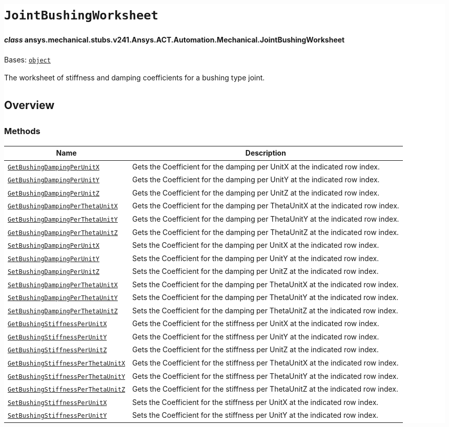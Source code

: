 # `JointBushingWorksheet`



#### *class* ansys.mechanical.stubs.v241.Ansys.ACT.Automation.Mechanical.JointBushingWorksheet

Bases: [`object`](https://docs.python.org/3/library/functions.html#object)

The worksheet of stiffness and damping coefficients for a bushing type joint.



<a id="overview"></a>

## Overview

### Methods

| Name | Description |
|---------------------------------------------------------------------------------------------------------------------------------------------------------------------------|-----------------------------------------------------------------------------------|
| [`GetBushingDampingPerUnitX`](../../../../../v242/Ansys/ACT/Automation/Mechanical/JointBushingWorksheet.md#JointBushingWorksheet.GetBushingDampingPerUnitX)               | Gets the Coefficient for the damping per UnitX at the indicated row index.        |
| [`GetBushingDampingPerUnitY`](../../../../../v242/Ansys/ACT/Automation/Mechanical/JointBushingWorksheet.md#JointBushingWorksheet.GetBushingDampingPerUnitY)               | Gets the Coefficient for the damping per UnitY at the indicated row index.        |
| [`GetBushingDampingPerUnitZ`](../../../../../v242/Ansys/ACT/Automation/Mechanical/JointBushingWorksheet.md#JointBushingWorksheet.GetBushingDampingPerUnitZ)               | Gets the Coefficient for the damping per UnitZ at the indicated row index.        |
| [`GetBushingDampingPerThetaUnitX`](../../../../../v242/Ansys/ACT/Automation/Mechanical/JointBushingWorksheet.md#JointBushingWorksheet.GetBushingDampingPerThetaUnitX)     | Gets the Coefficient for the damping per ThetaUnitX at the indicated row index.   |
| [`GetBushingDampingPerThetaUnitY`](../../../../../v242/Ansys/ACT/Automation/Mechanical/JointBushingWorksheet.md#JointBushingWorksheet.GetBushingDampingPerThetaUnitY)     | Gets the Coefficient for the damping per ThetaUnitY at the indicated row index.   |
| [`GetBushingDampingPerThetaUnitZ`](../../../../../v242/Ansys/ACT/Automation/Mechanical/JointBushingWorksheet.md#JointBushingWorksheet.GetBushingDampingPerThetaUnitZ)     | Gets the Coefficient for the damping per ThetaUnitZ at the indicated row index.   |
| [`SetBushingDampingPerUnitX`](../../../../../v242/Ansys/ACT/Automation/Mechanical/JointBushingWorksheet.md#JointBushingWorksheet.SetBushingDampingPerUnitX)               | Sets the Coefficient for the damping per UnitX at the indicated row index.        |
| [`SetBushingDampingPerUnitY`](../../../../../v242/Ansys/ACT/Automation/Mechanical/JointBushingWorksheet.md#JointBushingWorksheet.SetBushingDampingPerUnitY)               | Sets the Coefficient for the damping per UnitY at the indicated row index.        |
| [`SetBushingDampingPerUnitZ`](../../../../../v242/Ansys/ACT/Automation/Mechanical/JointBushingWorksheet.md#JointBushingWorksheet.SetBushingDampingPerUnitZ)               | Sets the Coefficient for the damping per UnitZ at the indicated row index.        |
| [`SetBushingDampingPerThetaUnitX`](../../../../../v242/Ansys/ACT/Automation/Mechanical/JointBushingWorksheet.md#JointBushingWorksheet.SetBushingDampingPerThetaUnitX)     | Sets the Coefficient for the damping per ThetaUnitX at the indicated row index.   |
| [`SetBushingDampingPerThetaUnitY`](../../../../../v242/Ansys/ACT/Automation/Mechanical/JointBushingWorksheet.md#JointBushingWorksheet.SetBushingDampingPerThetaUnitY)     | Sets the Coefficient for the damping per ThetaUnitY at the indicated row index.   |
| [`SetBushingDampingPerThetaUnitZ`](../../../../../v242/Ansys/ACT/Automation/Mechanical/JointBushingWorksheet.md#JointBushingWorksheet.SetBushingDampingPerThetaUnitZ)     | Sets the Coefficient for the damping per ThetaUnitZ at the indicated row index.   |
| [`GetBushingStiffnessPerUnitX`](../../../../../v242/Ansys/ACT/Automation/Mechanical/JointBushingWorksheet.md#JointBushingWorksheet.GetBushingStiffnessPerUnitX)           | Gets the Coefficient for the stiffness per UnitX at the indicated row index.      |
| [`GetBushingStiffnessPerUnitY`](../../../../../v242/Ansys/ACT/Automation/Mechanical/JointBushingWorksheet.md#JointBushingWorksheet.GetBushingStiffnessPerUnitY)           | Gets the Coefficient for the stiffness per UnitY at the indicated row index.      |
| [`GetBushingStiffnessPerUnitZ`](../../../../../v242/Ansys/ACT/Automation/Mechanical/JointBushingWorksheet.md#JointBushingWorksheet.GetBushingStiffnessPerUnitZ)           | Gets the Coefficient for the stiffness per UnitZ at the indicated row index.      |
| [`GetBushingStiffnessPerThetaUnitX`](../../../../../v242/Ansys/ACT/Automation/Mechanical/JointBushingWorksheet.md#JointBushingWorksheet.GetBushingStiffnessPerThetaUnitX) | Gets the Coefficient for the stiffness per ThetaUnitX at the indicated row index. |
| [`GetBushingStiffnessPerThetaUnitY`](../../../../../v242/Ansys/ACT/Automation/Mechanical/JointBushingWorksheet.md#JointBushingWorksheet.GetBushingStiffnessPerThetaUnitY) | Gets the Coefficient for the stiffness per ThetaUnitY at the indicated row index. |
| [`GetBushingStiffnessPerThetaUnitZ`](../../../../../v242/Ansys/ACT/Automation/Mechanical/JointBushingWorksheet.md#JointBushingWorksheet.GetBushingStiffnessPerThetaUnitZ) | Gets the Coefficient for the stiffness per ThetaUnitZ at the indicated row index. |
| [`SetBushingStiffnessPerUnitX`](../../../../../v242/Ansys/ACT/Automation/Mechanical/JointBushingWorksheet.md#JointBushingWorksheet.SetBushingStiffnessPerUnitX)           | Sets the Coefficient for the stiffness per UnitX at the indicated row index.      |
| [`SetBushingStiffnessPerUnitY`](../../../../../v242/Ansys/ACT/Automation/Mechanical/JointBushingWorksheet.md#JointBushingWorksheet.SetBushingStiffnessPerUnitY)           | Sets the Coefficient for the stiffness per UnitY at the indicated row index.      |